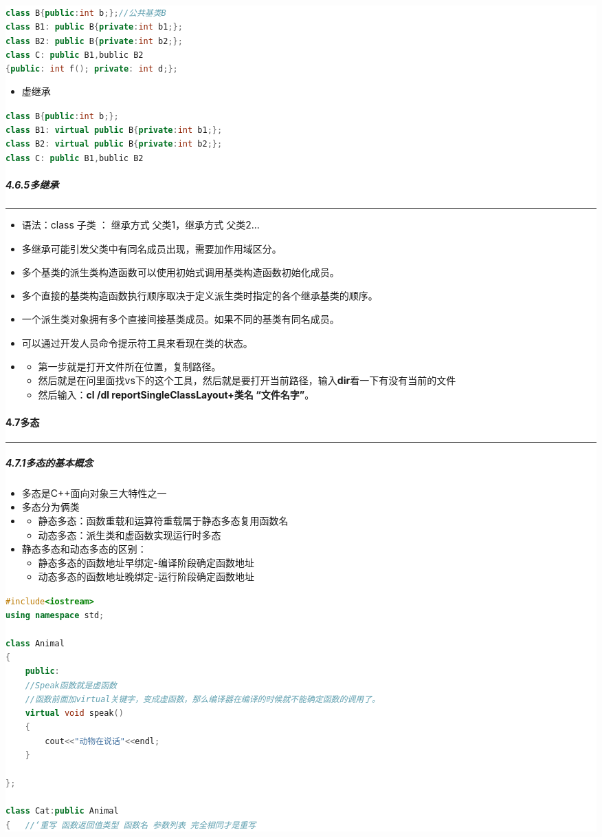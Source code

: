 ```c++
class B{public:int b;};//公共基类B
class B1: public B{private:int b1;};
class B2: public B{private:int b2;};
class C: public B1,bublic B2
{public: int f(); private: int d;};
```

+ 虚继承

```c++
class B{public:int b;};
class B1: virtual public B{private:int b1;};
class B2: virtual public B{private:int b2;};
class C: public B1,bublic B2
```





##### 4.6.5多继承

---

+ 语法：class 子类 ： 继承方式 父类1，继承方式 父类2...
+ 多继承可能引发父类中有同名成员出现，需要加作用域区分。
+ 多个基类的派生类构造函数可以使用初始式调用基类构造函数初始化成员。
+ 多个直接的基类构造函数执行顺序取决于定义派生类时指定的各个继承基类的顺序。
+ 一个派生类对象拥有多个直接间接基类成员。如果不同的基类有同名成员。



+ 可以通过开发人员命令提示符工具来看现在类的状态。
+ + 第一步就是打开文件所在位置，复制路径。
  + 然后就是在问里面找vs下的这个工具，然后就是要打开当前路径，输入**dir**看一下有没有当前的文件
  + 然后输入：**cl /dl reportSingleClassLayout+类名 “文件名字”**。


#### 4.7多态

---

##### 4.7.1多态的基本概念

+ 多态是C++面向对象三大特性之一
+ 多态分为俩类
+ + 静态多态：函数重载和运算符重载属于静态多态复用函数名
  + 动态多态：派生类和虚函数实现运行时多态
+ 静态多态和动态多态的区别：
  + 静态多态的函数地址早绑定-编译阶段确定函数地址
  + 动态多态的函数地址晚绑定-运行阶段确定函数地址

```c++
#include<iostream>
using namespace std;

class Animal
{
    public:
    //Speak函数就是虚函数
    //函数前面加virtual关键字，变成虚函数，那么编译器在编译的时候就不能确定函数的调用了。
    virtual void speak()
    {
        cout<<"动物在说话"<<endl;
	}
        
};

class Cat:public Animal
{	//‘重写 函数返回值类型 函数名 参数列表 完全相同才是重写
```